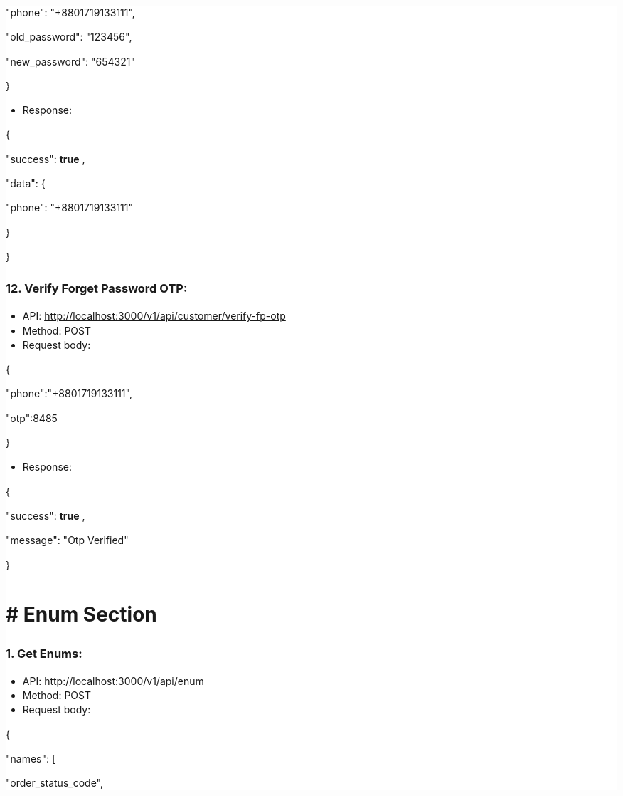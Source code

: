 "phone": "+8801719133111",

"old\_password": "123456",

"new\_password": "654321"

}

- Response:

{

"success": **true** ,

"data": {

"phone": "+8801719133111"

}

}

### 12. Verify Forget Password OTP:

- API: [http://localhost:3000/v1/api/customer/verify-fp-otp](http://localhost:3000/v1/api/customer/verify-fp-otp)
- Method: POST
- Request body:

{

"phone":"+8801719133111",

"otp":8485

}

- Response:

{

"success": **true** ,

"message": "Otp Verified"

}

# # Enum Section

### 1. Get Enums:

- API: [http://localhost:3000/v1/api/enum](http://localhost:3000/v1/api/enum)
- Method: POST
- Request body:

{

"names": [

"order\_status\_code",
